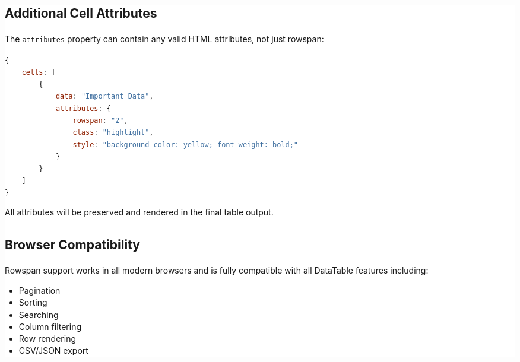 ## Additional Cell Attributes

The `attributes` property can contain any valid HTML attributes, not just rowspan:

```javascript
{
    cells: [
        {
            data: "Important Data",
            attributes: {
                rowspan: "2",
                class: "highlight",
                style: "background-color: yellow; font-weight: bold;"
            }
        }
    ]
}
```

All attributes will be preserved and rendered in the final table output.

## Browser Compatibility

Rowspan support works in all modern browsers and is fully compatible with all DataTable features including:
- Pagination
- Sorting
- Searching
- Column filtering
- Row rendering
- CSV/JSON export